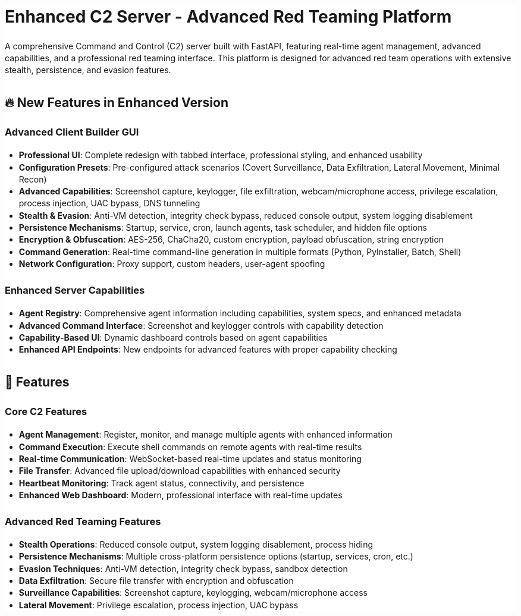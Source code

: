 # Enhanced C2 Server - Advanced Red Teaming Platform

A comprehensive Command and Control (C2) server built with FastAPI, featuring real-time agent management, advanced capabilities, and a professional red teaming interface. This platform is designed for advanced red team operations with extensive stealth, persistence, and evasion features.

## 🔥 New Features in Enhanced Version

### Advanced Client Builder GUI
- **Professional UI**: Complete redesign with tabbed interface, professional styling, and enhanced usability
- **Configuration Presets**: Pre-configured attack scenarios (Covert Surveillance, Data Exfiltration, Lateral Movement, Minimal Recon)
- **Advanced Capabilities**: Screenshot capture, keylogger, file exfiltration, webcam/microphone access, privilege escalation, process injection, UAC bypass, DNS tunneling
- **Stealth & Evasion**: Anti-VM detection, integrity check bypass, reduced console output, system logging disablement
- **Persistence Mechanisms**: Startup, service, cron, launch agents, task scheduler, and hidden file options
- **Encryption & Obfuscation**: AES-256, ChaCha20, custom encryption, payload obfuscation, string encryption
- **Command Generation**: Real-time command-line generation in multiple formats (Python, PyInstaller, Batch, Shell)
- **Network Configuration**: Proxy support, custom headers, user-agent spoofing

### Enhanced Server Capabilities
- **Agent Registry**: Comprehensive agent information including capabilities, system specs, and enhanced metadata
- **Advanced Command Interface**: Screenshot and keylogger controls with capability detection
- **Capability-Based UI**: Dynamic dashboard controls based on agent capabilities
- **Enhanced API Endpoints**: New endpoints for advanced features with proper capability checking

## 🚀 Features

### Core C2 Features
- **Agent Management**: Register, monitor, and manage multiple agents with enhanced information
- **Command Execution**: Execute shell commands on remote agents with real-time results
- **Real-time Communication**: WebSocket-based real-time updates and status monitoring
- **File Transfer**: Advanced file upload/download capabilities with enhanced security
- **Heartbeat Monitoring**: Track agent status, connectivity, and persistence
- **Enhanced Web Dashboard**: Modern, professional interface with real-time updates

### Advanced Red Teaming Features
- **Stealth Operations**: Reduced console output, system logging disablement, process hiding
- **Persistence Mechanisms**: Multiple cross-platform persistence options (startup, services, cron, etc.)
- **Evasion Techniques**: Anti-VM detection, integrity check bypass, sandbox detection
- **Data Exfiltration**: Secure file transfer with encryption and obfuscation
- **Surveillance Capabilities**: Screenshot capture, keylogging, webcam/microphone access
- **Lateral Movement**: Privilege escalation, process injection, UAC bypass
